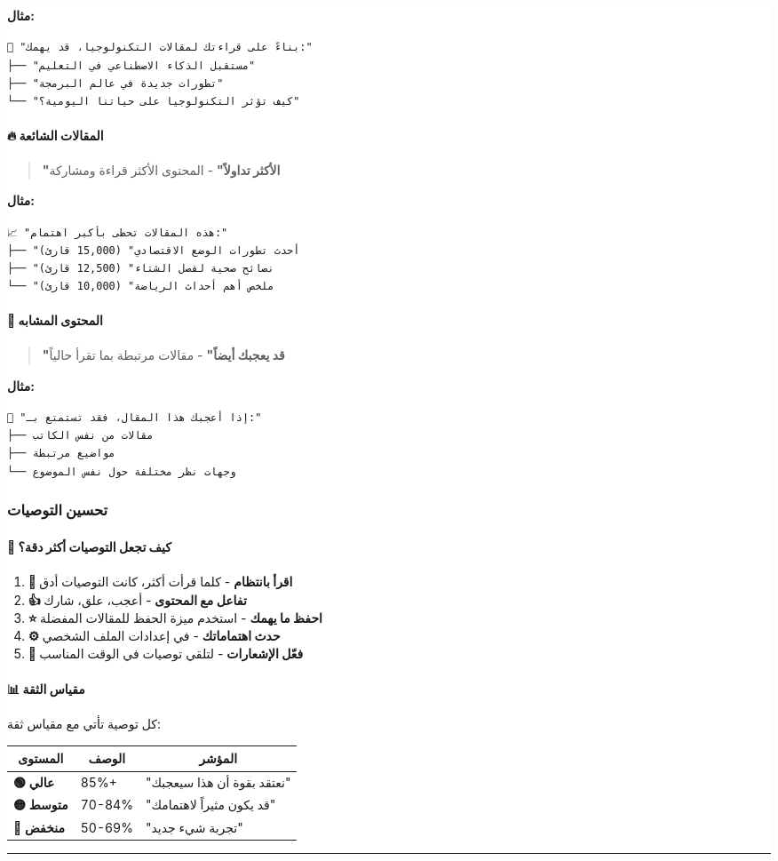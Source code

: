 **مثال:**
```
🤖 "بناءً على قراءتك لمقالات التكنولوجيا، قد يهمك:"
├── "مستقبل الذكاء الاصطناعي في التعليم"
├── "تطورات جديدة في عالم البرمجة"  
└── "كيف تؤثر التكنولوجيا على حياتنا اليومية؟"
```

#### **🔥 المقالات الشائعة**

> **"الأكثر تداولاً"** - المحتوى الأكثر قراءة ومشاركة

**مثال:**
```
📈 "هذه المقالات تحظى بأكبر اهتمام:"
├── "أحدث تطورات الوضع الاقتصادي" (15,000 قارئ)
├── "نصائح صحية لفصل الشتاء" (12,500 قارئ)
└── "ملخص أهم أحداث الرياضة" (10,000 قارئ)
```

#### **💫 المحتوى المشابه**

> **"قد يعجبك أيضاً"** - مقالات مرتبطة بما تقرأ حالياً

**مثال:**
```
🔗 "إذا أعجبك هذا المقال، فقد تستمتع بـ:"
├── مقالات من نفس الكاتب
├── مواضيع مرتبطة
└── وجهات نظر مختلفة حول نفس الموضوع
```

### تحسين التوصيات

#### **🎯 كيف تجعل التوصيات أكثر دقة؟**

1. **📖 اقرأ بانتظام** - كلما قرأت أكثر، كانت التوصيات أدق
2. **👍 تفاعل مع المحتوى** - أعجب، علق، شارك
3. **⭐ احفظ ما يهمك** - استخدم ميزة الحفظ للمقالات المفضلة
4. **⚙️ حدث اهتماماتك** - في إعدادات الملف الشخصي
5. **🔔 فعّل الإشعارات** - لتلقي توصيات في الوقت المناسب

#### **📊 مقياس الثقة**

كل توصية تأتي مع مقياس ثقة:

| المستوى | الوصف | المؤشر |
|---------|---------|---------|
| **🟢 عالي** | 85%+ | "نعتقد بقوة أن هذا سيعجبك" |
| **🟡 متوسط** | 70-84% | "قد يكون مثيراً لاهتمامك" |
| **🔴 منخفض** | 50-69% | "تجربة شيء جديد" |

---
